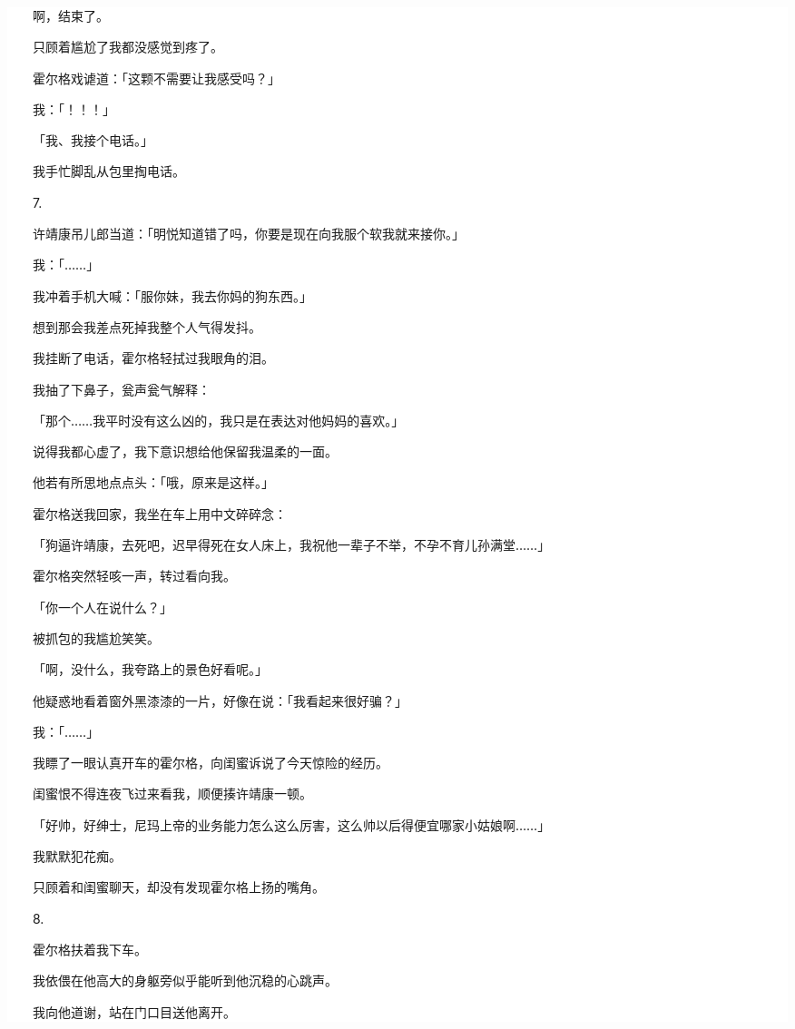 &emsp;&emsp;啊，结束了。  
  
&emsp;&emsp;只顾着尴尬了我都没感觉到疼了。  
  
&emsp;&emsp;霍尔格戏谑道：「这颗不需要让我感受吗？」  
  
&emsp;&emsp;我：「！！！」  
  
&emsp;&emsp;「我、我接个电话。」  
  
&emsp;&emsp;我手忙脚乱从包里掏电话。  
  
&emsp;&emsp;7.  
  
&emsp;&emsp;许靖康吊儿郎当道：「明悦知道错了吗，你要是现在向我服个软我就来接你。」  
  
&emsp;&emsp;我：「……」  
  
&emsp;&emsp;我冲着手机大喊：「服你妹，我去你妈的狗东西。」  
  
&emsp;&emsp;想到那会我差点死掉我整个人气得发抖。  
  
&emsp;&emsp;我挂断了电话，霍尔格轻拭过我眼角的泪。  
  
&emsp;&emsp;我抽了下鼻子，瓮声瓮气解释：  
  
&emsp;&emsp;「那个……我平时没有这么凶的，我只是在表达对他妈妈的喜欢。」  
  
&emsp;&emsp;说得我都心虚了，我下意识想给他保留我温柔的一面。  
  
&emsp;&emsp;他若有所思地点点头：「哦，原来是这样。」  
  
&emsp;&emsp;霍尔格送我回家，我坐在车上用中文碎碎念：  
  
&emsp;&emsp;「狗逼许靖康，去死吧，迟早得死在女人床上，我祝他一辈子不举，不孕不育儿孙满堂……」  
  
&emsp;&emsp;霍尔格突然轻咳一声，转过看向我。  
  
&emsp;&emsp;「你一个人在说什么？」  
  
&emsp;&emsp;被抓包的我尴尬笑笑。  
  
&emsp;&emsp;「啊，没什么，我夸路上的景色好看呢。」  
  
&emsp;&emsp;他疑惑地看着窗外黑漆漆的一片，好像在说：「我看起来很好骗？」  
  
&emsp;&emsp;我：「……」  
  
&emsp;&emsp;我瞟了一眼认真开车的霍尔格，向闺蜜诉说了今天惊险的经历。  
  
&emsp;&emsp;闺蜜恨不得连夜飞过来看我，顺便揍许靖康一顿。  
  
&emsp;&emsp;「好帅，好绅士，尼玛上帝的业务能力怎么这么厉害，这么帅以后得便宜哪家小姑娘啊……」  
  
&emsp;&emsp;我默默犯花痴。  
  
&emsp;&emsp;只顾着和闺蜜聊天，却没有发现霍尔格上扬的嘴角。  
  
&emsp;&emsp;8.  
  
&emsp;&emsp;霍尔格扶着我下车。  
  
&emsp;&emsp;我依偎在他高大的身躯旁似乎能听到他沉稳的心跳声。  
  
&emsp;&emsp;我向他道谢，站在门口目送他离开。  
  